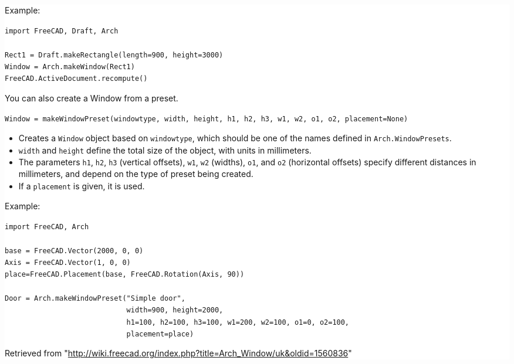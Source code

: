 Example:

```
import FreeCAD, Draft, Arch

Rect1 = Draft.makeRectangle(length=900, height=3000)
Window = Arch.makeWindow(Rect1)
FreeCAD.ActiveDocument.recompute()

```

You can also create a Window from a preset.

```
Window = makeWindowPreset(windowtype, width, height, h1, h2, h3, w1, w2, o1, o2, placement=None)

```

* Creates a `Window` object based on `windowtype`, which should be one of the names defined in `Arch.WindowPresets`.
* `width` and `height` define the total size of the object, with units in millimeters.
* The parameters `h1`, `h2`, `h3` (vertical offsets), `w1`, `w2` (widths), `o1`, and `o2` (horizontal offsets) specify different distances in millimeters, and depend on the type of preset being created.
* If a `placement` is given, it is used.

Example:

```
import FreeCAD, Arch

base = FreeCAD.Vector(2000, 0, 0)
Axis = FreeCAD.Vector(1, 0, 0)
place=FreeCAD.Placement(base, FreeCAD.Rotation(Axis, 90))

Door = Arch.makeWindowPreset("Simple door",
                             width=900, height=2000,
                             h1=100, h2=100, h3=100, w1=200, w2=100, o1=0, o2=100,
                             placement=place)

```

Retrieved from "<http://wiki.freecad.org/index.php?title=Arch_Window/uk&oldid=1560836>"